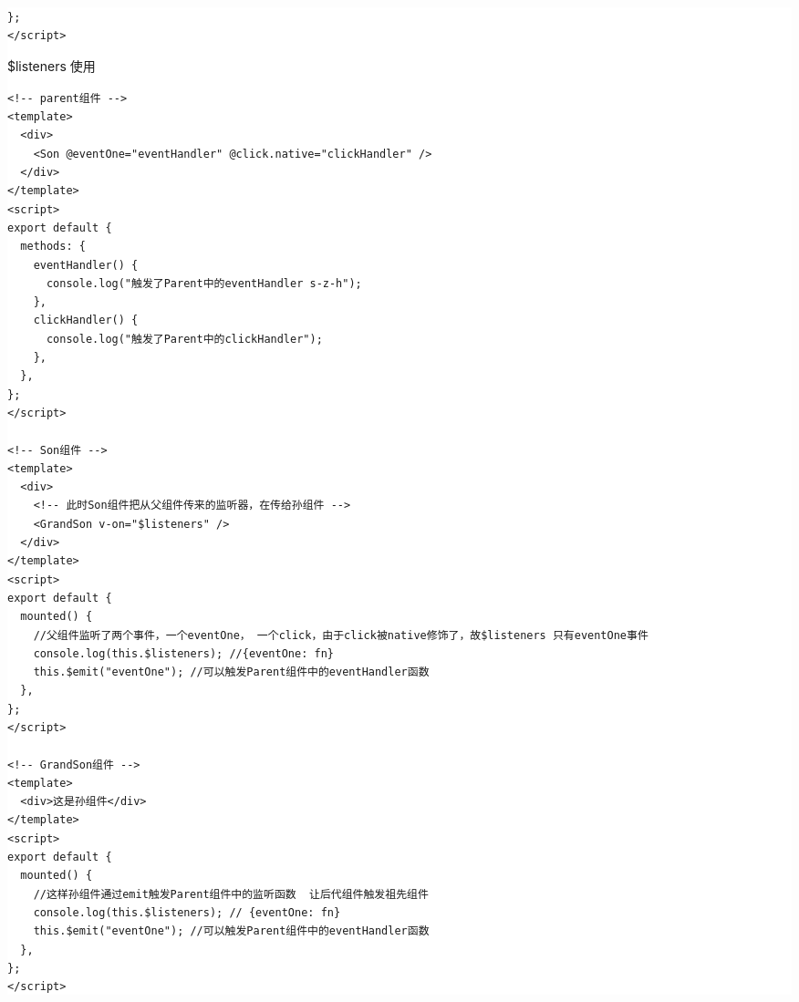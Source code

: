 ```vue
};
</script>
```

$listeners 使用

```vue
<!-- parent组件 -->
<template>
  <div>
    <Son @eventOne="eventHandler" @click.native="clickHandler" />
  </div>
</template>
<script>
export default {
  methods: {
    eventHandler() {
      console.log("触发了Parent中的eventHandler s-z-h");
    },
    clickHandler() {
      console.log("触发了Parent中的clickHandler");
    },
  },
};
</script>
​
<!-- Son组件 -->
<template>
  <div>
    <!-- 此时Son组件把从父组件传来的监听器，在传给孙组件 -->
    <GrandSon v-on="$listeners" />
  </div>
</template>
<script>
export default {
  mounted() {
    //父组件监听了两个事件，一个eventOne， 一个click，由于click被native修饰了，故$listeners 只有eventOne事件
    console.log(this.$listeners); //{eventOne: fn}
    this.$emit("eventOne"); //可以触发Parent组件中的eventHandler函数
  },
};
</script>
​
<!-- GrandSon组件 -->
<template>
  <div>这是孙组件</div>
</template>
<script>
export default {
  mounted() {
    //这样孙组件通过emit触发Parent组件中的监听函数  让后代组件触发祖先组件
    console.log(this.$listeners); // {eventOne: fn}
    this.$emit("eventOne"); //可以触发Parent组件中的eventHandler函数
  },
};
</script>
```
